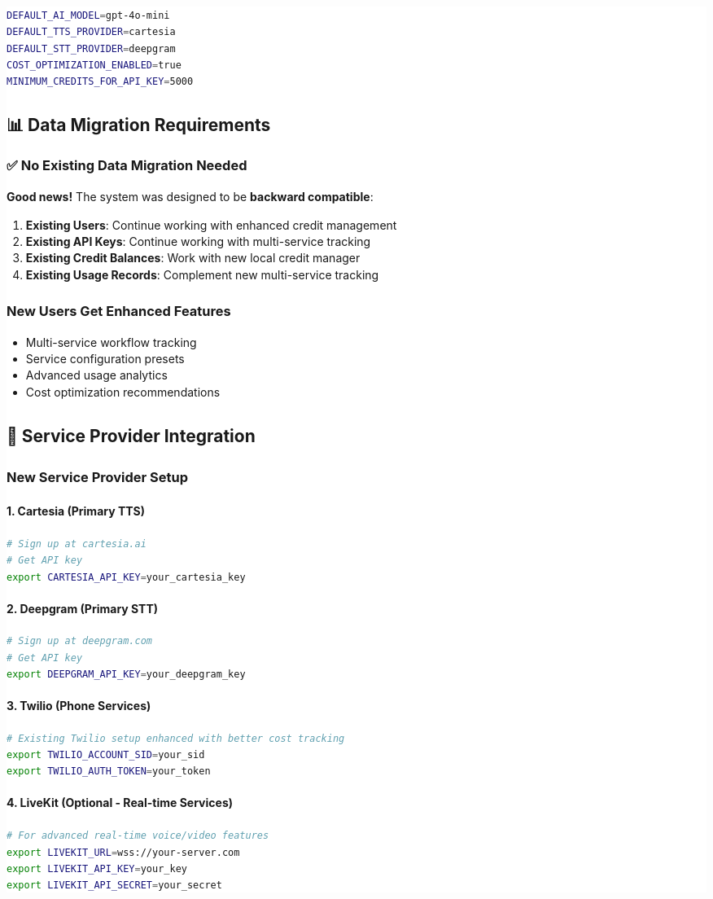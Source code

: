 ```bash
DEFAULT_AI_MODEL=gpt-4o-mini
DEFAULT_TTS_PROVIDER=cartesia
DEFAULT_STT_PROVIDER=deepgram
COST_OPTIMIZATION_ENABLED=true
MINIMUM_CREDITS_FOR_API_KEY=5000
```

## 📊 **Data Migration Requirements**

### **✅ No Existing Data Migration Needed**

**Good news!** The system was designed to be **backward compatible**:

1. **Existing Users**: Continue working with enhanced credit management
2. **Existing API Keys**: Continue working with multi-service tracking
3. **Existing Credit Balances**: Work with new local credit manager
4. **Existing Usage Records**: Complement new multi-service tracking

### **New Users Get Enhanced Features**
- Multi-service workflow tracking
- Service configuration presets
- Advanced usage analytics
- Cost optimization recommendations

## 🔧 **Service Provider Integration**

### **New Service Provider Setup**

#### **1. Cartesia (Primary TTS)**
```bash
# Sign up at cartesia.ai
# Get API key
export CARTESIA_API_KEY=your_cartesia_key
```

#### **2. Deepgram (Primary STT)**
```bash
# Sign up at deepgram.com  
# Get API key
export DEEPGRAM_API_KEY=your_deepgram_key
```

#### **3. Twilio (Phone Services)**
```bash
# Existing Twilio setup enhanced with better cost tracking
export TWILIO_ACCOUNT_SID=your_sid
export TWILIO_AUTH_TOKEN=your_token
```

#### **4. LiveKit (Optional - Real-time Services)**
```bash
# For advanced real-time voice/video features
export LIVEKIT_URL=wss://your-server.com
export LIVEKIT_API_KEY=your_key  
export LIVEKIT_API_SECRET=your_secret
```
